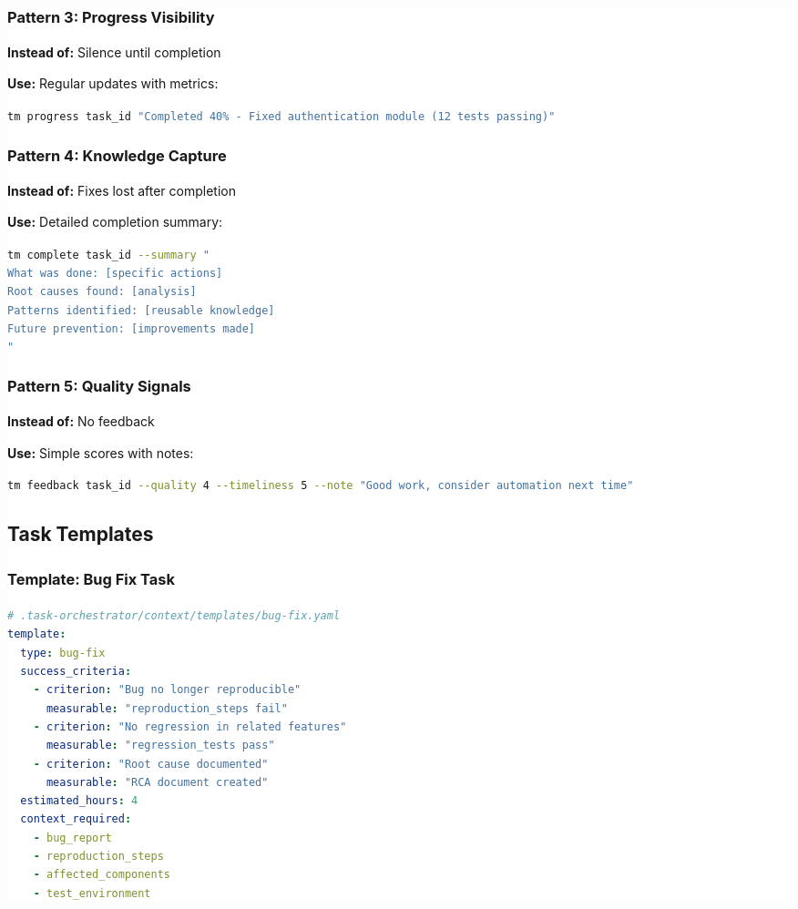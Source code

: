 ### Pattern 3: Progress Visibility

**Instead of:** Silence until completion

**Use:** Regular updates with metrics:
```bash
tm progress task_id "Completed 40% - Fixed authentication module (12 tests passing)"
```

### Pattern 4: Knowledge Capture

**Instead of:** Fixes lost after completion

**Use:** Detailed completion summary:
```bash
tm complete task_id --summary "
What was done: [specific actions]
Root causes found: [analysis]
Patterns identified: [reusable knowledge]
Future prevention: [improvements made]
"
```

### Pattern 5: Quality Signals

**Instead of:** No feedback

**Use:** Simple scores with notes:
```bash
tm feedback task_id --quality 4 --timeliness 5 --note "Good work, consider automation next time"
```

## Task Templates

### Template: Bug Fix Task

```yaml
# .task-orchestrator/context/templates/bug-fix.yaml
template:
  type: bug-fix
  success_criteria:
    - criterion: "Bug no longer reproducible"
      measurable: "reproduction_steps fail"
    - criterion: "No regression in related features"
      measurable: "regression_tests pass"
    - criterion: "Root cause documented"
      measurable: "RCA document created"
  estimated_hours: 4
  context_required:
    - bug_report
    - reproduction_steps
    - affected_components
    - test_environment
```
